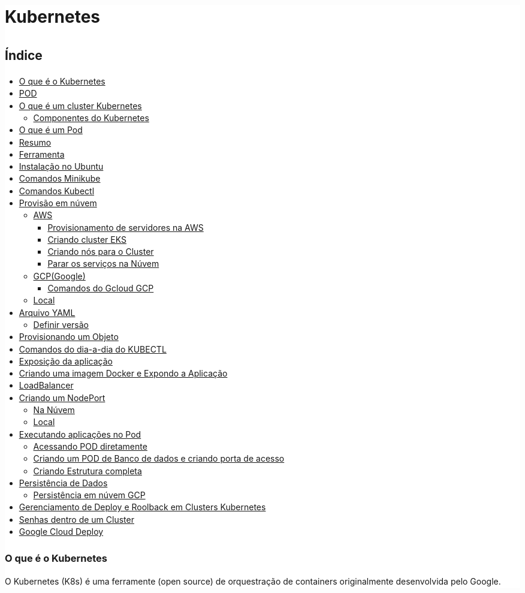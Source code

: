 # Kubernetes

## Índice

- [O que é o Kubernetes](#o-que-é-o-kubernetes)
- [POD](#pod)
- [O que é um cluster Kubernetes](#o-que-é-um-cluster-kubernetes)
  - [Componentes do Kubernetes](#componentes-do-kubernetes)
- [O que é um Pod](#o-que-é-um-pod)
- [Resumo](#resumo)
- [Ferramenta](#ferramenta)
- [Instalação no Ubuntu](#instalação-no-ubuntu)
- [Comandos Minikube](#comandos-minikube)
- [Comandos Kubectl](#comandos-kubectl)
- [Provisão em núvem](#provisão-em-núvem)
  - [AWS](#aws)
    - [Provisionamento de servidores na AWS](#provisionamento-de-servidores-na-aws)
    - [Criando cluster EKS](#criando-cluster-eks)
    - [Criando nós para o Cluster](#criando-nós-para-o-cluster)
    - [Parar os serviços na Núvem](#parar-os-serviços-na-núvem)
  - [GCP(Google)](#gcp-google)
    - [Comandos do Gcloud GCP](#comandos-do-gcloud-gcp)
  - [Local](#local)
- [Arquivo YAML](#arquivo-yaml)
  - [Definir versão](#definir-versão)
- [Provisionando um Objeto](#provisionando-um-objeto)
- [Comandos do dia-a-dia do KUBECTL](#comandos-do-dia-a-dia-do-kubectl)
- [Exposição da aplicação](#exposição-da-aplicação)
- [Criando uma imagem Docker e Expondo a Aplicação](#criando-uma-imagem-docker-e-expondo-a-aplicação)
- [LoadBalancer](#loadbalancer)
- [Criando um NodePort](#criando-um-nodeport)
  - [Na Núvem](#na-núvem)
  - [Local](#local)
- [Executando aplicações no Pod](#executando-aplicações-no-pod)
  - [Acessando POD diretamente](#acessando-pod-diretamente)
  - [Criando um POD de Banco de dados e criando porta de acesso](#criando-um-pod-de-banco-de-dados-e-criando-porta-de-acesso)
  - [Criando Estrutura completa](#criando-estrutura-completa)
- [Persistência de Dados](#persistência-de-dados)
  - [Persistência em núvem GCP](#persistência-em-núvem-gcp)
- [Gerenciamento de Deploy e Roolback em Clusters Kubernetes](#gerenciamento-de-deploy-e-roolback-em-clusters-kubernetes)
- [Senhas dentro de um Cluster](#senhas-dentro-de-um-cluster)
- [Google Cloud Deploy](#google-cloud-deploy)


### O que é o Kubernetes

O Kubernetes (K8s) é uma ferramente (open source) de orquestração de containers originalmente desenvolvida pelo Google.
